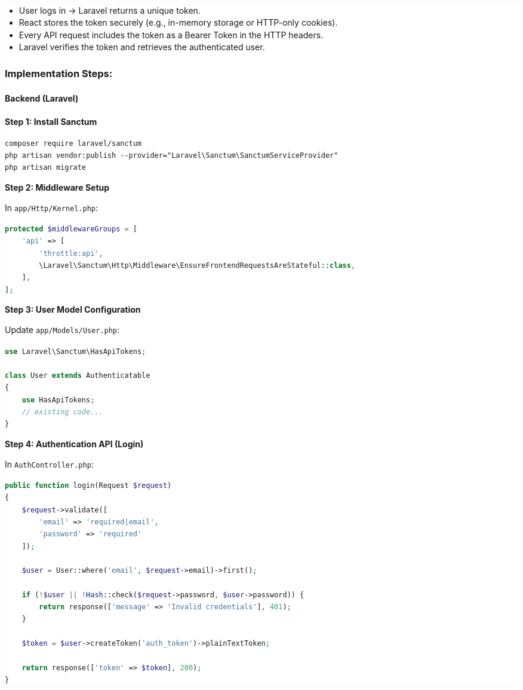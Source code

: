 * User logs in → Laravel returns a unique token.
* React stores the token securely (e.g., in-memory storage or HTTP-only cookies).
* Every API request includes the token as a Bearer Token in the HTTP headers.
* Laravel verifies the token and retrieves the authenticated user.

### Implementation Steps:

#### Backend (Laravel)

**Step 1: Install Sanctum**

```shell
composer require laravel/sanctum
php artisan vendor:publish --provider="Laravel\Sanctum\SanctumServiceProvider"
php artisan migrate
```

**Step 2: Middleware Setup**

In `app/Http/Kernel.php`:

```php
protected $middlewareGroups = [
    'api' => [
        'throttle:api',
        \Laravel\Sanctum\Http\Middleware\EnsureFrontendRequestsAreStateful::class,
    ],
];
```

**Step 3: User Model Configuration**

Update `app/Models/User.php`:

```php
use Laravel\Sanctum\HasApiTokens;

class User extends Authenticatable
{
    use HasApiTokens;
    // existing code...
}
```

**Step 4: Authentication API (Login)**

In `AuthController.php`:

```php
public function login(Request $request)
{
    $request->validate([
        'email' => 'required|email',
        'password' => 'required'
    ]);

    $user = User::where('email', $request->email)->first();

    if (!$user || !Hash::check($request->password, $user->password)) {
        return response(['message' => 'Invalid credentials'], 401);
    }

    $token = $user->createToken('auth_token')->plainTextToken;

    return response(['token' => $token], 200);
}
```
